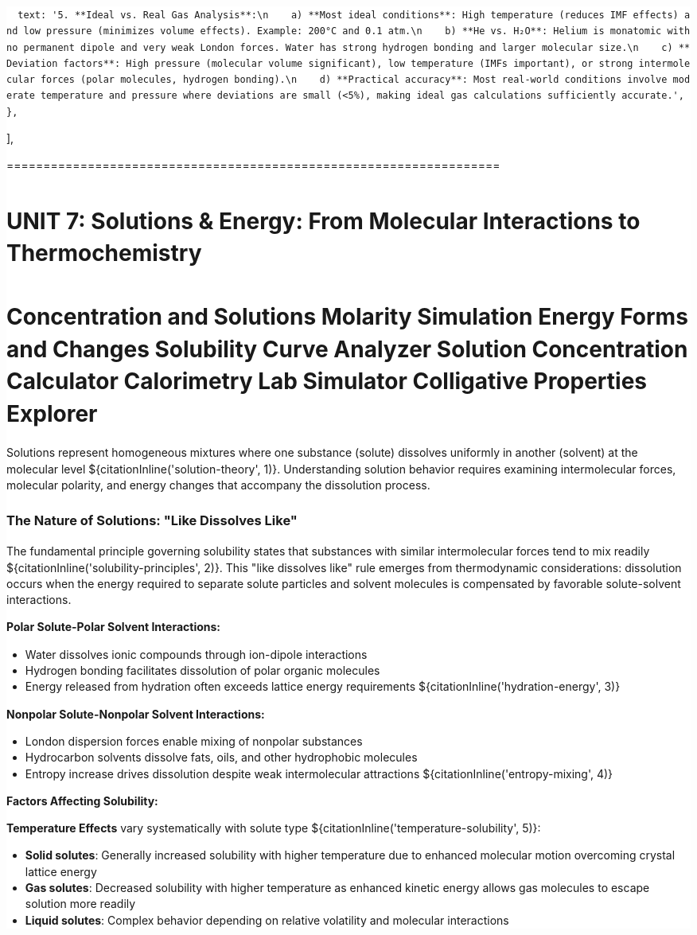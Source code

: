       text: '5. **Ideal vs. Real Gas Analysis**:\n    a) **Most ideal conditions**: High temperature (reduces IMF effects) and low pressure (minimizes volume effects). Example: 200°C and 0.1 atm.\n    b) **He vs. H₂O**: Helium is monatomic with no permanent dipole and very weak London forces. Water has strong hydrogen bonding and larger molecular size.\n    c) **Deviation factors**: High pressure (molecular volume significant), low temperature (IMFs important), or strong intermolecular forces (polar molecules, hydrogen bonding).\n    d) **Practical accuracy**: Most real-world conditions involve moderate temperature and pressure where deviations are small (<5%), making ideal gas calculations sufficiently accurate.',
    },
  ],

===================================================================
# UNIT 7: Solutions & Energy: From Molecular Interactions to Thermochemistry
Concentration and Solutions
Molarity Simulation
Energy Forms and Changes
Solubility Curve Analyzer
Solution Concentration Calculator
Calorimetry Lab Simulator
Colligative Properties Explorer
===================================================================


Solutions represent homogeneous mixtures where one substance (solute) dissolves uniformly in another (solvent) at the molecular level ${citationInline('solution-theory', 1)}. Understanding solution behavior requires examining intermolecular forces, molecular polarity, and energy changes that accompany the dissolution process.

### **The Nature of Solutions: "Like Dissolves Like"**

The fundamental principle governing solubility states that substances with similar intermolecular forces tend to mix readily ${citationInline('solubility-principles', 2)}. This "like dissolves like" rule emerges from thermodynamic considerations: dissolution occurs when the energy required to separate solute particles and solvent molecules is compensated by favorable solute-solvent interactions.

**Polar Solute-Polar Solvent Interactions:**
- Water dissolves ionic compounds through ion-dipole interactions
- Hydrogen bonding facilitates dissolution of polar organic molecules
- Energy released from hydration often exceeds lattice energy requirements ${citationInline('hydration-energy', 3)}

**Nonpolar Solute-Nonpolar Solvent Interactions:**
- London dispersion forces enable mixing of nonpolar substances
- Hydrocarbon solvents dissolve fats, oils, and other hydrophobic molecules
- Entropy increase drives dissolution despite weak intermolecular attractions ${citationInline('entropy-mixing', 4)}

**Factors Affecting Solubility:**

**Temperature Effects** vary systematically with solute type ${citationInline('temperature-solubility', 5)}:
- **Solid solutes**: Generally increased solubility with higher temperature due to enhanced molecular motion overcoming crystal lattice energy
- **Gas solutes**: Decreased solubility with higher temperature as enhanced kinetic energy allows gas molecules to escape solution more readily
- **Liquid solutes**: Complex behavior depending on relative volatility and molecular interactions
